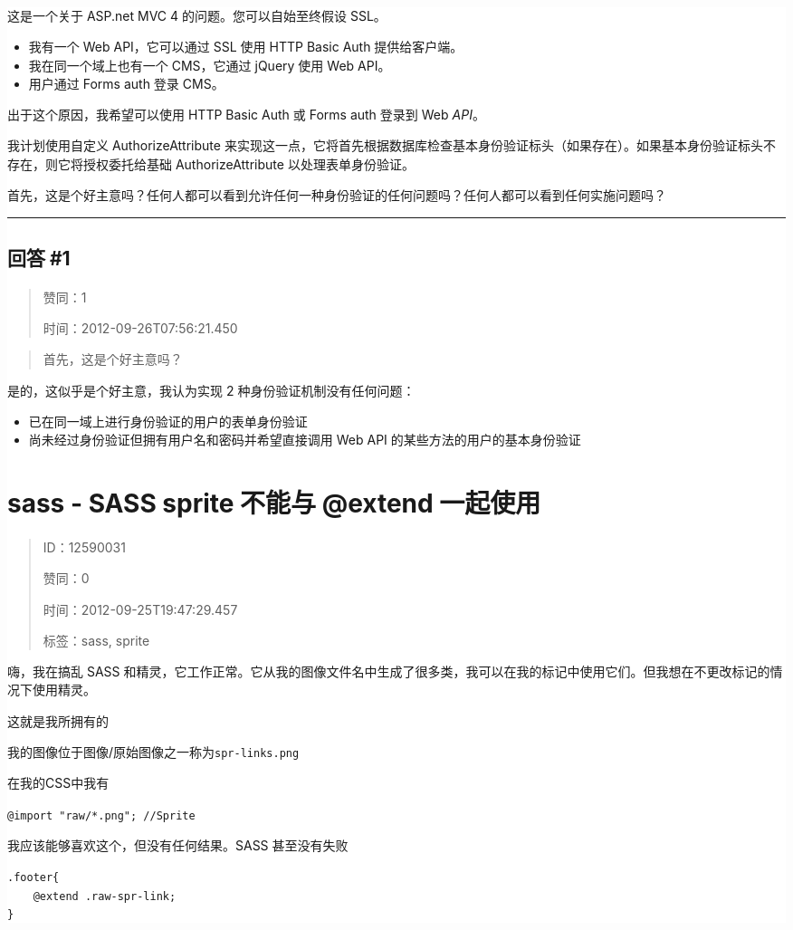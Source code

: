 这是一个关于 ASP.net MVC 4 的问题。您可以自始至终假设 SSL。

*   我有一个 Web API，它可以通过 SSL 使用 HTTP Basic Auth 提供给客户端。
*   我在同一个域上也有一个 CMS，它通过 jQuery 使用 Web API。
*   用户通过 Forms auth 登录 CMS。

出于这个原因，我希望可以使用 HTTP Basic Auth 或 Forms auth 登录到 Web *API*。

我计划使用自定义 AuthorizeAttribute 来实现这一点，它将首先根据数据库检查基本身份验证标头（如果存在）。如果基本身份验证标头不存在，则它将授权委托给基础 AuthorizeAttribute 以处理表单身份验证。

首先，这是个好主意吗？任何人都可以看到允许任何一种身份验证的任何问题吗？任何人都可以看到任何实施问题吗？

* * *

## 回答 #1

> 赞同：1
> 
> 时间：2012-09-26T07:56:21.450

> 首先，这是个好主意吗？

是的，这似乎是个好主意，我认为实现 2 种身份验证机制没有任何问题：

*   已在同一域上进行身份验证的用户的表单身份验证
*   尚未经过身份验证但拥有用户名和密码并希望直接调用 Web API 的某些方法的用户的基本身份验证

# sass - SASS sprite 不能与 @extend 一起使用

> ID：12590031
> 
> 赞同：0
> 
> 时间：2012-09-25T19:47:29.457
> 
> 标签：sass, sprite

嗨，我在搞乱 SASS 和精灵，它工作正常。它从我的图像文件名中生成了很多类，我可以在我的标记中使用它们。但我想在不更改标记的情况下使用精灵。

这就是我所拥有的

我的图像位于图像/原始图像之一称为`spr-links.png`

在我的CSS中我有

```
@import "raw/*.png"; //Sprite 
```

我应该能够喜欢这个，但没有任何结果。SASS 甚至没有失败

```
.footer{
    @extend .raw-spr-link;
} 
```
